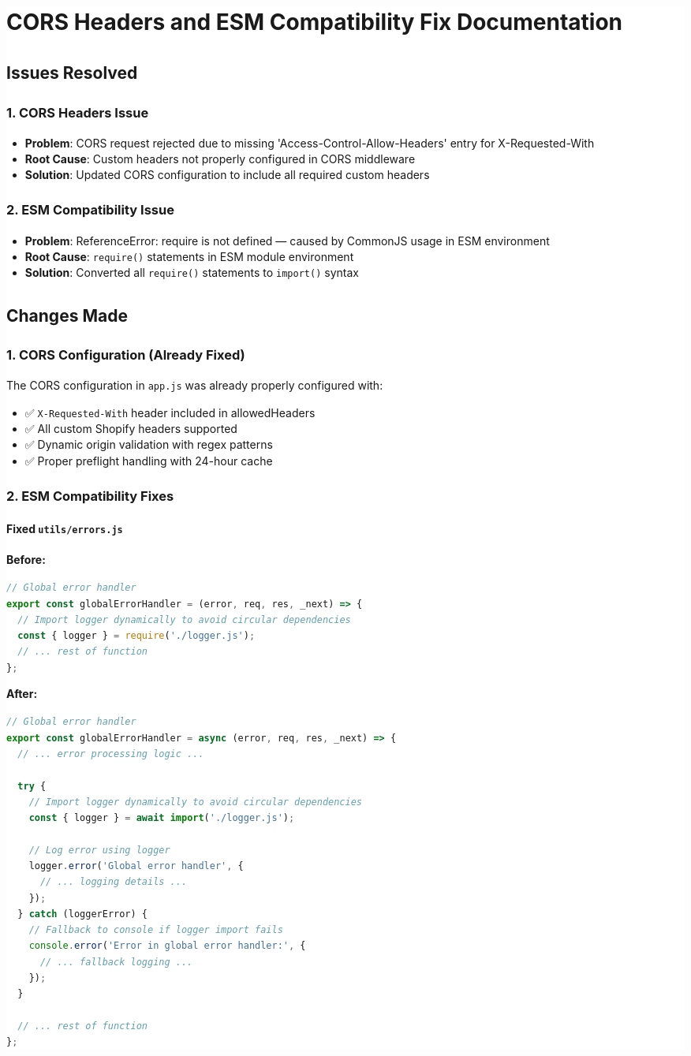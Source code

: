 # CORS Headers and ESM Compatibility Fix Documentation

## Issues Resolved

### 1. CORS Headers Issue
- **Problem**: CORS request rejected due to missing 'Access-Control-Allow-Headers' entry for X-Requested-With
- **Root Cause**: Custom headers not properly configured in CORS middleware
- **Solution**: Updated CORS configuration to include all required custom headers

### 2. ESM Compatibility Issue
- **Problem**: ReferenceError: require is not defined — caused by CommonJS usage in ESM environment
- **Root Cause**: `require()` statements in ESM module environment
- **Solution**: Converted all `require()` statements to `import()` syntax

## Changes Made

### 1. CORS Configuration (Already Fixed)
The CORS configuration in `app.js` was already properly configured with:
- ✅ `X-Requested-With` header included in allowedHeaders
- ✅ All custom Shopify headers supported
- ✅ Dynamic origin validation with regex patterns
- ✅ Proper preflight handling with 24-hour cache

### 2. ESM Compatibility Fixes

#### Fixed `utils/errors.js`
**Before:**
```javascript
// Global error handler
export const globalErrorHandler = (error, req, res, _next) => {
  // Import logger dynamically to avoid circular dependencies
  const { logger } = require('./logger.js');
  // ... rest of function
};
```

**After:**
```javascript
// Global error handler
export const globalErrorHandler = async (error, req, res, _next) => {
  // ... error processing logic ...
  
  try {
    // Import logger dynamically to avoid circular dependencies
    const { logger } = await import('./logger.js');
    
    // Log error using logger
    logger.error('Global error handler', {
      // ... logging details ...
    });
  } catch (loggerError) {
    // Fallback to console if logger import fails
    console.error('Error in global error handler:', {
      // ... fallback logging ...
    });
  }
  
  // ... rest of function
};
```